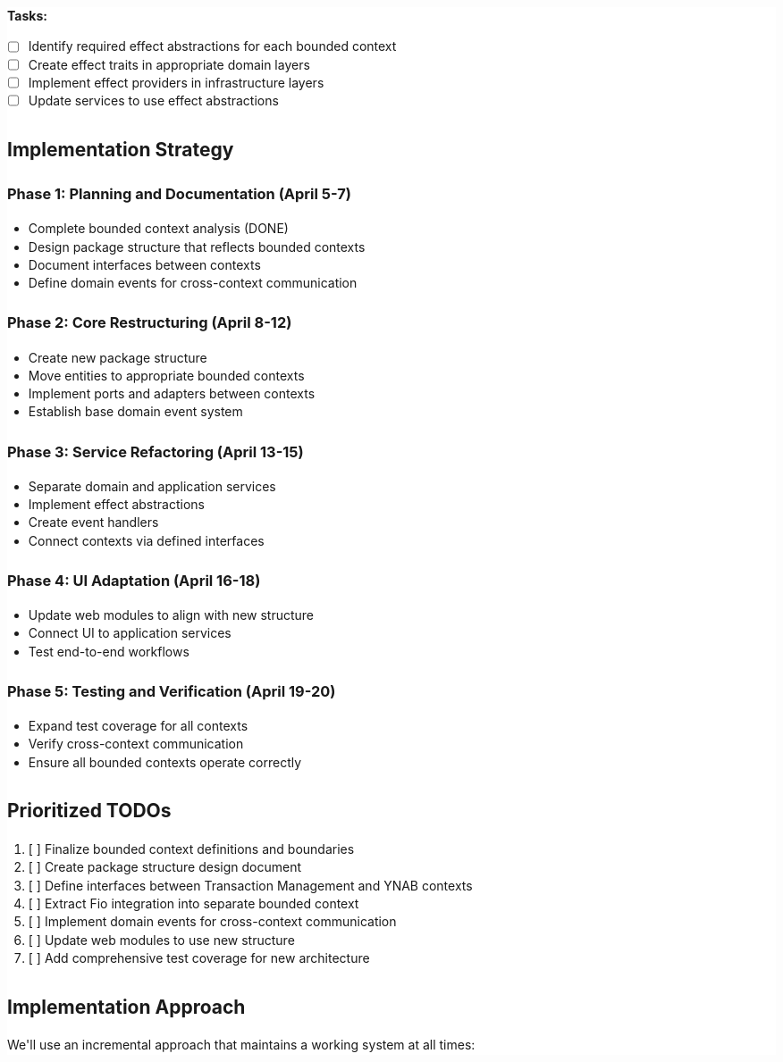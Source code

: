 **Tasks:**
- [ ] Identify required effect abstractions for each bounded context
- [ ] Create effect traits in appropriate domain layers
- [ ] Implement effect providers in infrastructure layers
- [ ] Update services to use effect abstractions

## Implementation Strategy

### Phase 1: Planning and Documentation (April 5-7)
- Complete bounded context analysis (DONE)
- Design package structure that reflects bounded contexts
- Document interfaces between contexts
- Define domain events for cross-context communication

### Phase 2: Core Restructuring (April 8-12)
- Create new package structure
- Move entities to appropriate bounded contexts
- Implement ports and adapters between contexts
- Establish base domain event system

### Phase 3: Service Refactoring (April 13-15)
- Separate domain and application services
- Implement effect abstractions
- Create event handlers
- Connect contexts via defined interfaces

### Phase 4: UI Adaptation (April 16-18)
- Update web modules to align with new structure
- Connect UI to application services
- Test end-to-end workflows

### Phase 5: Testing and Verification (April 19-20)
- Expand test coverage for all contexts
- Verify cross-context communication
- Ensure all bounded contexts operate correctly

## Prioritized TODOs

1. [ ] Finalize bounded context definitions and boundaries
2. [ ] Create package structure design document
3. [ ] Define interfaces between Transaction Management and YNAB contexts
4. [ ] Extract Fio integration into separate bounded context
5. [ ] Implement domain events for cross-context communication
6. [ ] Update web modules to use new structure
7. [ ] Add comprehensive test coverage for new architecture

## Implementation Approach

We'll use an incremental approach that maintains a working system at all times:

